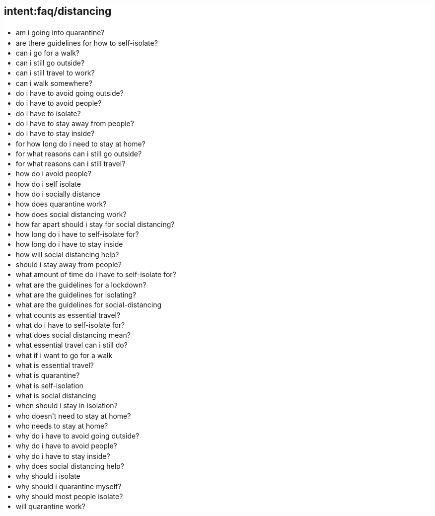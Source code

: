 ## intent:faq/distancing
- am i going into quarantine?
- are there guidelines for how to self-isolate?
- can i go for a walk?
- can i still go outside?
- can i still travel to work?
- can i walk somewhere?
- do i have to avoid going outside?
- do i have to avoid people?
- do i have to isolate?
- do i have to stay away from people?
- do i have to stay inside?
- for how long do i need to stay at home?
- for what reasons can i still go outside?
- for what reasons can i still travel?
- how do i avoid people?
- how do i self isolate
- how do i socially distance
- how does quarantine work?
- how does social distancing work?
- how far apart should i stay for social distancing?
- how long do i have to self-isolate for?
- how long do i have to stay inside
- how will social distancing help?
- should i stay away from people?
- what amount of time do i have to self-isolate for?
- what are the guidelines for a lockdown?
- what are the guidelines for isolating?
- what are the guidelines for social-distancing
- what counts as essential travel?
- what do i have to self-isolate for?
- what does social distancing mean?
- what essential travel can i still do?
- what if i want to go for a walk
- what is essential travel?
- what is quarantine?
- what is self-isolation
- what is social distancing
- when should i stay in isolation?
- who doesn't need to stay at home?
- who needs to stay at home?
- why do i have to avoid going outside?
- why do i have to avoid people?
- why do i have to stay inside?
- why does social distancing help?
- why should i isolate
- why should i quarantine myself?
- why should most people isolate?
- will quarantine work?
